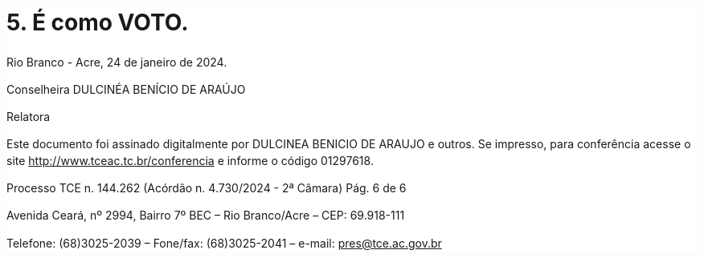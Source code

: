 # 5. É como VOTO.

Rio Branco - Acre, 24 de janeiro de 2024.

Conselheira DULCINÉA BENÍCIO DE ARAÚJO

Relatora

Este documento foi assinado digitalmente por DULCINEA BENICIO DE ARAUJO e outros. Se impresso, para conferência acesse o site http://www.tceac.tc.br/conferencia e informe o código 01297618.

Processo TCE n. 144.262 (Acórdão n. 4.730/2024 - 2ª Câmara) Pág. 6 de 6

Avenida Ceará, nº 2994, Bairro 7º BEC – Rio Branco/Acre – CEP: 69.918-111

Telefone: (68)3025-2039 – Fone/fax: (68)3025-2041 – e-mail: pres@tce.ac.gov.br

